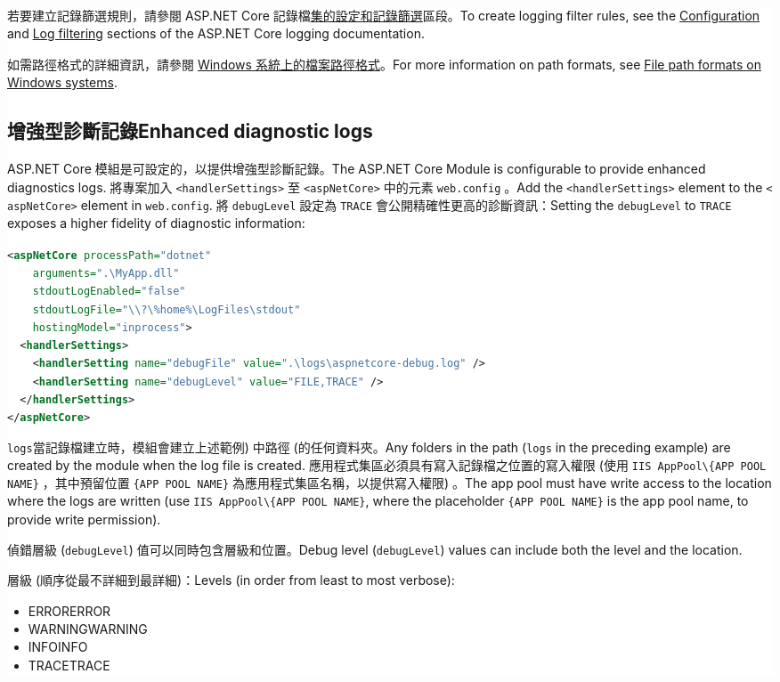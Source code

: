 <span data-ttu-id="b31b4-288">若要建立記錄篩選規則，請參閱 ASP.NET Core 記錄檔[集的設定和](xref:fundamentals/logging/index#log-filtering)[記錄篩選](xref:fundamentals/logging/index#log-filtering)區段。</span><span class="sxs-lookup"><span data-stu-id="b31b4-288">To create logging filter rules, see the [Configuration](xref:fundamentals/logging/index#log-filtering) and [Log filtering](xref:fundamentals/logging/index#log-filtering) sections of the ASP.NET Core logging documentation.</span></span>

<span data-ttu-id="b31b4-289">如需路徑格式的詳細資訊，請參閱 [Windows 系統上的檔案路徑格式](/dotnet/standard/io/file-path-formats)。</span><span class="sxs-lookup"><span data-stu-id="b31b4-289">For more information on path formats, see [File path formats on Windows systems](/dotnet/standard/io/file-path-formats).</span></span>

## <a name="enhanced-diagnostic-logs"></a><span data-ttu-id="b31b4-290">增強型診斷記錄</span><span class="sxs-lookup"><span data-stu-id="b31b4-290">Enhanced diagnostic logs</span></span>

<span data-ttu-id="b31b4-291">ASP.NET Core 模組是可設定的，以提供增強型診斷記錄。</span><span class="sxs-lookup"><span data-stu-id="b31b4-291">The ASP.NET Core Module is configurable to provide enhanced diagnostics logs.</span></span> <span data-ttu-id="b31b4-292">將專案加入 `<handlerSettings>` 至 `<aspNetCore>` 中的元素 `web.config` 。</span><span class="sxs-lookup"><span data-stu-id="b31b4-292">Add the `<handlerSettings>` element to the `<aspNetCore>` element in `web.config`.</span></span> <span data-ttu-id="b31b4-293">將 `debugLevel` 設定為 `TRACE` 會公開精確性更高的診斷資訊：</span><span class="sxs-lookup"><span data-stu-id="b31b4-293">Setting the `debugLevel` to `TRACE` exposes a higher fidelity of diagnostic information:</span></span>

```xml
<aspNetCore processPath="dotnet"
    arguments=".\MyApp.dll"
    stdoutLogEnabled="false"
    stdoutLogFile="\\?\%home%\LogFiles\stdout"
    hostingModel="inprocess">
  <handlerSettings>
    <handlerSetting name="debugFile" value=".\logs\aspnetcore-debug.log" />
    <handlerSetting name="debugLevel" value="FILE,TRACE" />
  </handlerSettings>
</aspNetCore>
```

<span data-ttu-id="b31b4-294">`logs`當記錄檔建立時，模組會建立上述範例) 中路徑 (的任何資料夾。</span><span class="sxs-lookup"><span data-stu-id="b31b4-294">Any folders in the path (`logs` in the preceding example) are created by the module when the log file is created.</span></span> <span data-ttu-id="b31b4-295">應用程式集區必須具有寫入記錄檔之位置的寫入權限 (使用 `IIS AppPool\{APP POOL NAME}` ，其中預留位置 `{APP POOL NAME}` 為應用程式集區名稱，以提供寫入權限) 。</span><span class="sxs-lookup"><span data-stu-id="b31b4-295">The app pool must have write access to the location where the logs are written (use `IIS AppPool\{APP POOL NAME}`, where the placeholder `{APP POOL NAME}` is the app pool name, to provide write permission).</span></span>

<span data-ttu-id="b31b4-296">偵錯層級 (`debugLevel`) 值可以同時包含層級和位置。</span><span class="sxs-lookup"><span data-stu-id="b31b4-296">Debug level (`debugLevel`) values can include both the level and the location.</span></span>

<span data-ttu-id="b31b4-297">層級 (順序從最不詳細到最詳細)：</span><span class="sxs-lookup"><span data-stu-id="b31b4-297">Levels (in order from least to most verbose):</span></span>

* <span data-ttu-id="b31b4-298">ERROR</span><span class="sxs-lookup"><span data-stu-id="b31b4-298">ERROR</span></span>
* <span data-ttu-id="b31b4-299">WARNING</span><span class="sxs-lookup"><span data-stu-id="b31b4-299">WARNING</span></span>
* <span data-ttu-id="b31b4-300">INFO</span><span class="sxs-lookup"><span data-stu-id="b31b4-300">INFO</span></span>
* <span data-ttu-id="b31b4-301">TRACE</span><span class="sxs-lookup"><span data-stu-id="b31b4-301">TRACE</span></span>
